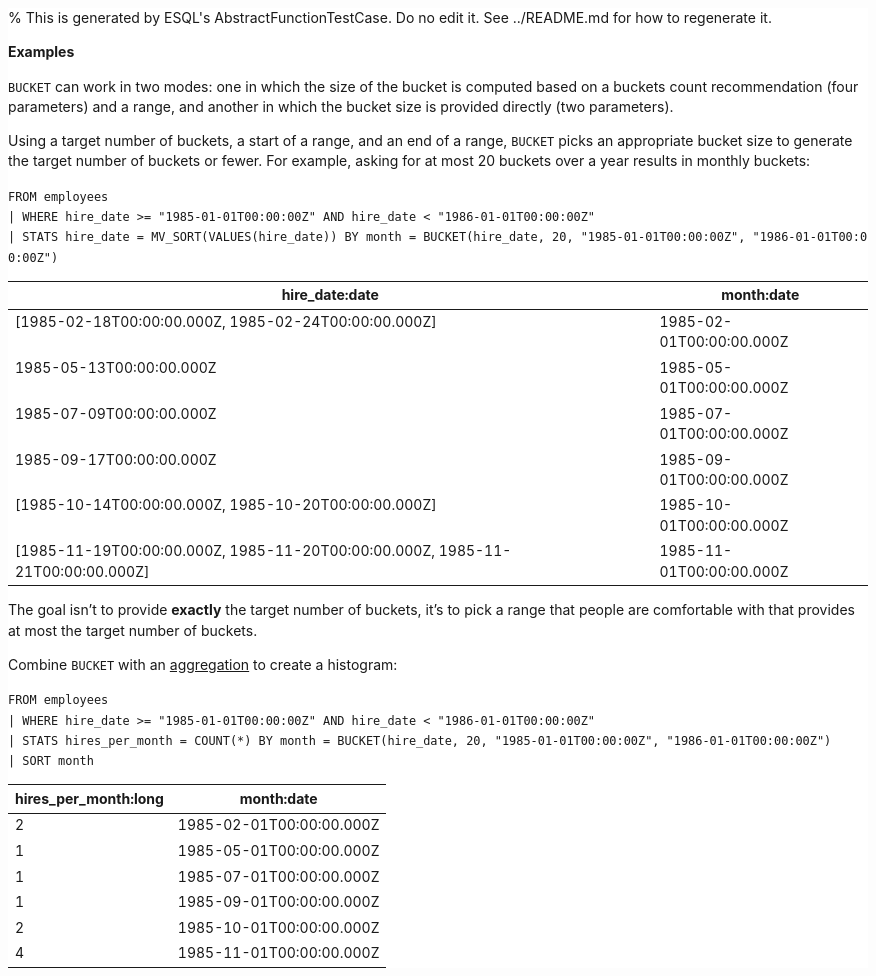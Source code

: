 % This is generated by ESQL's AbstractFunctionTestCase. Do no edit it. See ../README.md for how to regenerate it.

**Examples**

`BUCKET` can work in two modes: one in which the size of the bucket is computed
based on a buckets count recommendation (four parameters) and a range, and
another in which the bucket size is provided directly (two parameters).

Using a target number of buckets, a start of a range, and an end of a range,
`BUCKET` picks an appropriate bucket size to generate the target number of buckets or fewer.
For example, asking for at most 20 buckets over a year results in monthly buckets:

```esql
FROM employees
| WHERE hire_date >= "1985-01-01T00:00:00Z" AND hire_date < "1986-01-01T00:00:00Z"
| STATS hire_date = MV_SORT(VALUES(hire_date)) BY month = BUCKET(hire_date, 20, "1985-01-01T00:00:00Z", "1986-01-01T00:00:00Z")
```

| hire_date:date | month:date |
| --- | --- |
| [1985-02-18T00:00:00.000Z, 1985-02-24T00:00:00.000Z] | 1985-02-01T00:00:00.000Z |
| 1985-05-13T00:00:00.000Z | 1985-05-01T00:00:00.000Z |
| 1985-07-09T00:00:00.000Z | 1985-07-01T00:00:00.000Z |
| 1985-09-17T00:00:00.000Z | 1985-09-01T00:00:00.000Z |
| [1985-10-14T00:00:00.000Z, 1985-10-20T00:00:00.000Z] | 1985-10-01T00:00:00.000Z |
| [1985-11-19T00:00:00.000Z, 1985-11-20T00:00:00.000Z, 1985-11-21T00:00:00.000Z] | 1985-11-01T00:00:00.000Z |


The goal isn’t to provide **exactly** the target number of buckets,
it’s to pick a range that people are comfortable with that provides at most the target number of buckets.

Combine `BUCKET` with an [aggregation](/reference/query-languages/esql/esql-functions-operators.md#esql-agg-functions) to create a histogram:

```esql
FROM employees
| WHERE hire_date >= "1985-01-01T00:00:00Z" AND hire_date < "1986-01-01T00:00:00Z"
| STATS hires_per_month = COUNT(*) BY month = BUCKET(hire_date, 20, "1985-01-01T00:00:00Z", "1986-01-01T00:00:00Z")
| SORT month
```

| hires_per_month:long | month:date |
| --- | --- |
| 2 | 1985-02-01T00:00:00.000Z |
| 1 | 1985-05-01T00:00:00.000Z |
| 1 | 1985-07-01T00:00:00.000Z |
| 1 | 1985-09-01T00:00:00.000Z |
| 2 | 1985-10-01T00:00:00.000Z |
| 4 | 1985-11-01T00:00:00.000Z |
